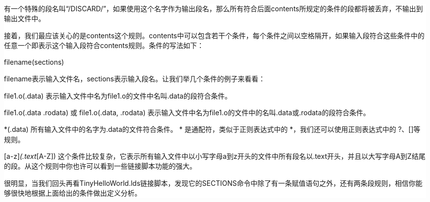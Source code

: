 有一个特殊的段名叫“/DISCARD/”，如果使用这个名字作为输出段名，那么所有符合后面contents所规定的条件的段都将被丢弃，不输出到输出文件中。

接着，我们最应该关心的是contents这个规则。contents中可以包含若干个条件，每个条件之间以空格隔开，如果输入段符合这些条件中的任意一个即表示这个输入段符合contents规则。条件的写法如下：

filename(sections)

filename表示输入文件名，sections表示输入段名。让我们举几个条件的例子来看看：

file1.o(.data) 表示输入文件中名为file1.o的文件中名叫.data的段符合条件。

file1.o(.data .rodata) 或 file1.o(.data, .rodata) 表示输入文件中名为file1.o的文件中的名叫.data或.rodata的段符合条件。

*(.data) 所有输入文件中的名字为.data的文件符合条件。 * 是通配符，类似于正则表达式中的 *，我们还可以使用正则表达式中的 ?、[]等规则。

[a-z]*(.text*[A-Z]) 这个条件比较复杂，它表示所有输入文件中以小写字母a到z开头的文件中所有段名以.text开头，并且以大写字母A到Z结尾的段。从这个规则中你也许可以看到一些链接脚本功能的强大。

很明显，当我们回头再看TinyHelloWorld.lds链接脚本，发现它的SECTIONS命令中除了有一条赋值语句之外，还有两条段规则，相信你能够很快地根据上面给出的条件做出定义分析。